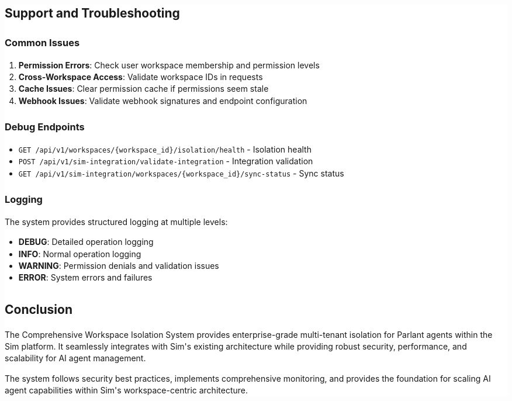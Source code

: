 ## Support and Troubleshooting

### Common Issues

1. **Permission Errors**: Check user workspace membership and permission levels
2. **Cross-Workspace Access**: Validate workspace IDs in requests
3. **Cache Issues**: Clear permission cache if permissions seem stale
4. **Webhook Issues**: Validate webhook signatures and endpoint configuration

### Debug Endpoints

- `GET /api/v1/workspaces/{workspace_id}/isolation/health` - Isolation health
- `POST /api/v1/sim-integration/validate-integration` - Integration validation
- `GET /api/v1/sim-integration/workspaces/{workspace_id}/sync-status` - Sync status

### Logging

The system provides structured logging at multiple levels:

- **DEBUG**: Detailed operation logging
- **INFO**: Normal operation logging
- **WARNING**: Permission denials and validation issues
- **ERROR**: System errors and failures

## Conclusion

The Comprehensive Workspace Isolation System provides enterprise-grade multi-tenant isolation for Parlant agents within the Sim platform. It seamlessly integrates with Sim's existing architecture while providing robust security, performance, and scalability for AI agent management.

The system follows security best practices, implements comprehensive monitoring, and provides the foundation for scaling AI agent capabilities within Sim's workspace-centric architecture.